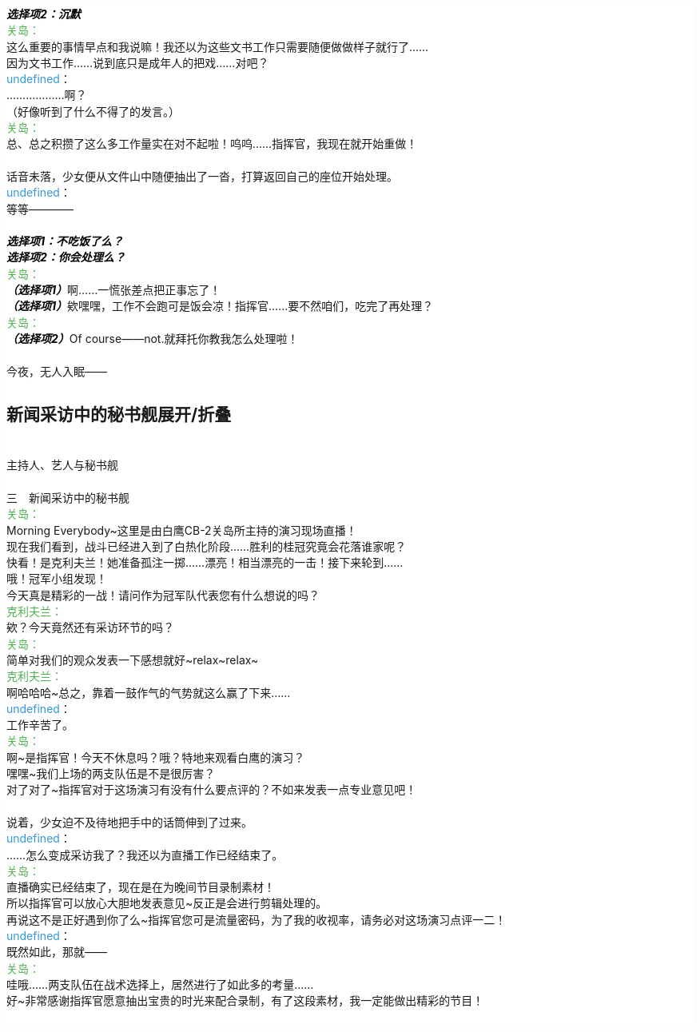 <i><b><span style="color:black;">选择项2：沉默</span></b></i><br/>
<span style="color:#4eb24e;">关岛：</span><br/>
这么重要的事情早点和我说嘛！我还以为这些文书工作只需要随便做做样子就行了……<br/>
因为文书工作……说到底只是成年人的把戏……对吧？<br/>
<span class="shikikanname" style="color:#3498DB;">undefined</span>：<br/>
………………啊？<br/>
（好像听到了什么不得了的发言。）<br/>
<span style="color:#4eb24e;">关岛：</span><br/>
总、总之积攒了这么多工作量实在对不起啦！呜呜……指挥官，我现在就开始重做！<br/>
<br/>
话音未落，少女便从文件山中随便抽出了一沓，打算返回自己的座位开始处理。<br/>
<span class="shikikanname" style="color:#3498DB;">undefined</span>：<br/>
等等————<br/>
<br/>
<i><b><span style="color:black;">选择项1：不吃饭了么？</span></b></i><br/>
<i><b><span style="color:black;">选择项2：你会处理么？</span></b></i><br/>
<span style="color:#4eb24e;">关岛：</span><br/>
<i><b><span style="color:black;">（选择项1）</span></b></i>啊……一慌张差点把正事忘了！<br/>
<i><b><span style="color:black;">（选择项1）</span></b></i>欸嘿嘿，工作不会跑可是饭会凉！指挥官……要不然咱们，吃完了再处理？<br/>
<span style="color:#4eb24e;">关岛：</span><br/>
<i><b><span style="color:black;">（选择项2）</span></b></i>Of course——not.就拜托你教我怎么处理啦！<br/>
<br/>
今夜，无人入眠——<br/>
</p>

## 新闻采访中的秘书舰展开/折叠

<p><br/>
主持人、艺人与秘书舰<br/>
<br/>
三　新闻采访中的秘书舰<br/>
<span style="color:#4eb24e;">关岛：</span><br/>
Morning Everybody~这里是由白鹰CB-2关岛所主持的演习现场直播！<br/>
现在我们看到，战斗已经进入到了白热化阶段……胜利的桂冠究竟会花落谁家呢？<br/>
快看！是克利夫兰！她准备孤注一掷……漂亮！相当漂亮的一击！接下来轮到……<br/>
哦！冠军小组发现！<br/>
今天真是精彩的一战！请问作为冠军队代表您有什么想说的吗？<br/>
<span style="color:#4eb24e;">克利夫兰：</span><br/>
欸？今天竟然还有采访环节的吗？<br/>
<span style="color:#4eb24e;">关岛：</span><br/>
简单对我们的观众发表一下感想就好~relax~relax~<br/>
<span style="color:#4eb24e;">克利夫兰：</span><br/>
啊哈哈哈~总之，靠着一鼓作气的气势就这么赢了下来……<br/>
<span class="shikikanname" style="color:#3498DB;">undefined</span>：<br/>
工作辛苦了。<br/>
<span style="color:#4eb24e;">关岛：</span><br/>
啊~是指挥官！今天不休息吗？哦？特地来观看白鹰的演习？<br/>
嘿嘿~我们上场的两支队伍是不是很厉害？<br/>
对了对了~指挥官对于这场演习有没有什么要点评的？不如来发表一点专业意见吧！<br/>
<br/>
说着，少女迫不及待地把手中的话筒伸到了过来。<br/>
<span class="shikikanname" style="color:#3498DB;">undefined</span>：<br/>
……怎么变成采访我了？我还以为直播工作已经结束了。<br/>
<span style="color:#4eb24e;">关岛：</span><br/>
直播确实已经结束了，现在是在为晚间节目录制素材！<br/>
所以指挥官可以放心大胆地发表意见~反正是会进行剪辑处理的。<br/>
再说这不是正好遇到你了么~指挥官您可是流量密码，为了我的收视率，请务必对这场演习点评一二！<br/>
<span class="shikikanname" style="color:#3498DB;">undefined</span>：<br/>
既然如此，那就——<br/>
<span style="color:#4eb24e;">关岛：</span><br/>
哇哦……两支队伍在战术选择上，居然进行了如此多的考量……<br/>
好~非常感谢指挥官愿意抽出宝贵的时光来配合录制，有了这段素材，我一定能做出精彩的节目！<br/>
<br/>